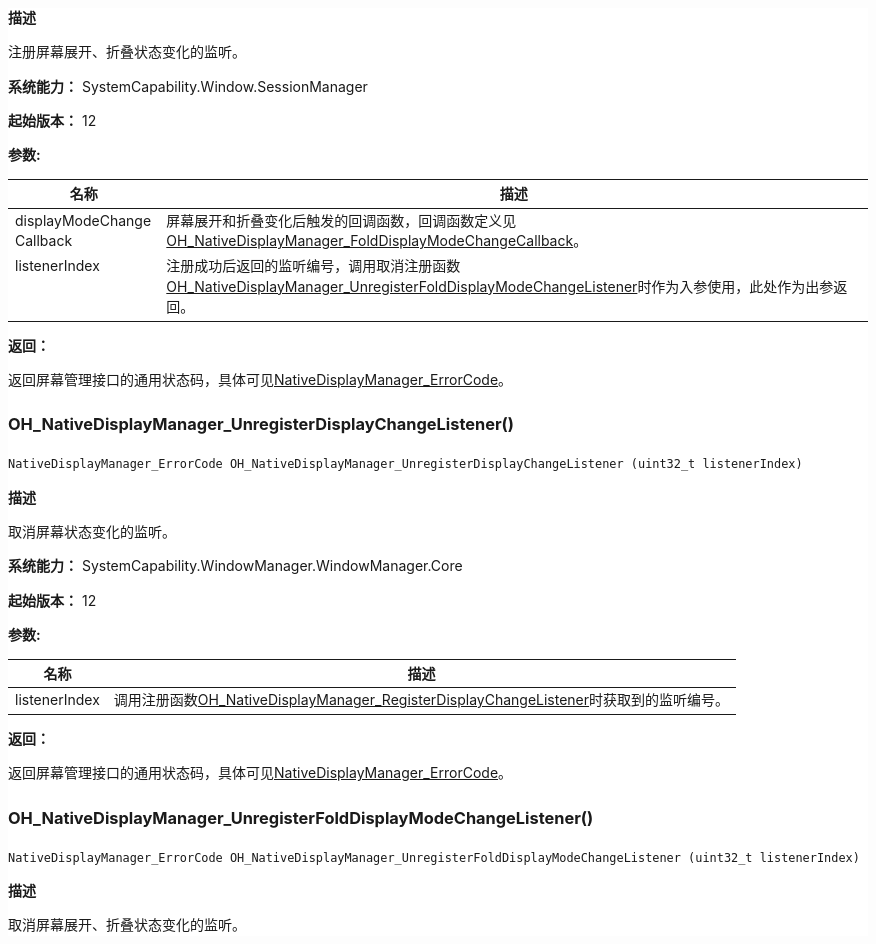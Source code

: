 **描述**

注册屏幕展开、折叠状态变化的监听。

**系统能力：** SystemCapability.Window.SessionManager

**起始版本：** 12

**参数:**

| 名称 | 描述 | 
| -------- | -------- |
| displayModeChangeCallback | 屏幕展开和折叠变化后触发的回调函数，回调函数定义见[OH_NativeDisplayManager_FoldDisplayModeChangeCallback](#oh_nativedisplaymanager_folddisplaymodechangecallback)。 | 
| listenerIndex | 注册成功后返回的监听编号，调用取消注册函数[OH_NativeDisplayManager_UnregisterFoldDisplayModeChangeListener](#oh_nativedisplaymanager_unregisterfolddisplaymodechangelistener)时作为入参使用，此处作为出参返回。 | 

**返回：**

返回屏幕管理接口的通用状态码，具体可见[NativeDisplayManager_ErrorCode](#nativedisplaymanager_errorcode)。


### OH_NativeDisplayManager_UnregisterDisplayChangeListener()

```
NativeDisplayManager_ErrorCode OH_NativeDisplayManager_UnregisterDisplayChangeListener (uint32_t listenerIndex)
```

**描述**

取消屏幕状态变化的监听。

**系统能力：** SystemCapability.WindowManager.WindowManager.Core

**起始版本：** 12

**参数:**

| 名称 | 描述 | 
| -------- | -------- |
| listenerIndex | 调用注册函数[OH_NativeDisplayManager_RegisterDisplayChangeListener](#oh_nativedisplaymanager_registerdisplaychangelistener)时获取到的监听编号。 | 

**返回：**

返回屏幕管理接口的通用状态码，具体可见[NativeDisplayManager_ErrorCode](#nativedisplaymanager_errorcode)。


### OH_NativeDisplayManager_UnregisterFoldDisplayModeChangeListener()

```
NativeDisplayManager_ErrorCode OH_NativeDisplayManager_UnregisterFoldDisplayModeChangeListener (uint32_t listenerIndex)
```

**描述**

取消屏幕展开、折叠状态变化的监听。
